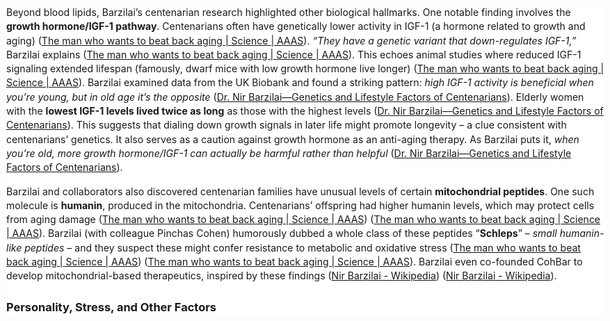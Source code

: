 Beyond blood lipids, Barzilai’s centenarian research highlighted other biological hallmarks. One notable finding involves the **growth hormone/IGF-1 pathway**. Centenarians often have genetically lower activity in IGF-1 (a hormone related to growth and aging) ([The man who wants to beat back aging  | Science | AAAS](https://www.science.org/content/article/feature-man-who-wants-beat-back-aging#:~:text=The%20Einstein%20team%20has%20identified%2C,mitochondrial%20proteins%20that%20may%20protect)). *“They have a genetic variant that down-regulates IGF-1,”* Barzilai explains ([The man who wants to beat back aging  | Science | AAAS](https://www.science.org/content/article/feature-man-who-wants-beat-back-aging#:~:text=The%20Einstein%20team%20has%20identified%2C,mitochondrial%20proteins%20that%20may%20protect)). This echoes animal studies where reduced IGF-1 signaling extended lifespan (famously, dwarf mice with low growth hormone live longer) ([The man who wants to beat back aging  | Science | AAAS](https://www.science.org/content/article/feature-man-who-wants-beat-back-aging#:~:text=The%20study%20of%20the%20Bronx,much%20smaller%E2%80%94but%20lived%20much%20longer)). Barzilai examined data from the UK Biobank and found a striking pattern: *high IGF-1 activity is beneficial when you’re young, but in old age it’s the opposite* ([Dr. Nir Barzilai—Genetics and Lifestyle Factors of Centenarians](https://blog.insidetracker.com/longevity-by-design-nir-barzilai#:~:text=Interestingly%2C%20growth%20hormones%20may%20also,you%27re%20old%2C%20it%27s%20the%20opposite)). Elderly women with the **lowest IGF-1 levels lived twice as long** as those with the highest levels ([Dr. Nir Barzilai—Genetics and Lifestyle Factors of Centenarians](https://blog.insidetracker.com/longevity-by-design-nir-barzilai#:~:text=you%27re%20young%2C%20it%20protects%20you,you%27re%20old%2C%20it%27s%20the%20opposite)). This suggests that dialing down growth signals in later life might promote longevity – a clue consistent with centenarians’ genetics. It also serves as a caution against growth hormone as an anti-aging therapy. As Barzilai puts it, *when you’re old, more growth hormone/IGF-1 can actually be harmful rather than helpful* ([Dr. Nir Barzilai—Genetics and Lifestyle Factors of Centenarians](https://blog.insidetracker.com/longevity-by-design-nir-barzilai#:~:text=Interestingly%2C%20growth%20hormones%20may%20also,you%27re%20old%2C%20it%27s%20the%20opposite)).

Barzilai and collaborators also discovered centenarian families have unusual levels of certain **mitochondrial peptides**. One such molecule is **humanin**, produced in the mitochondria. Centenarians’ offspring had higher humanin levels, which may protect cells from aging damage ([The man who wants to beat back aging  | Science | AAAS](https://www.science.org/content/article/feature-man-who-wants-beat-back-aging#:~:text=The%20Einstein%20team%20has%20identified%2C,mitochondrial%20proteins%20that%20may%20protect)) ([The man who wants to beat back aging  | Science | AAAS](https://www.science.org/content/article/feature-man-who-wants-beat-back-aging#:~:text=centenarians%20more%20often%20carry%20a,or%20SHLPs)). Barzilai (with colleague Pinchas Cohen) humorously dubbed a whole class of these peptides “**Schleps**” – *small humanin-like peptides* – and they suspect these might confer resistance to metabolic and oxidative stress ([The man who wants to beat back aging  | Science | AAAS](https://www.science.org/content/article/feature-man-who-wants-beat-back-aging#:~:text=The%20Einstein%20team%20has%20identified%2C,mitochondrial%20proteins%20that%20may%20protect)) ([The man who wants to beat back aging  | Science | AAAS](https://www.science.org/content/article/feature-man-who-wants-beat-back-aging#:~:text=growth%2C%20but%20also%20has%20been,or%20SHLPs)). Barzilai even co-founded CohBar to develop mitochondrial-based therapeutics, inspired by these findings ([Nir Barzilai - Wikipedia](https://en.wikipedia.org/wiki/Nir_Barzilai#:~:text=their%20genetic%20homogeneity%2C%20which%20makes,treat%20diseases%20associated%20with%20aging)) ([Nir Barzilai - Wikipedia](https://en.wikipedia.org/wiki/Nir_Barzilai#:~:text=Treatments%20for%20age,found)).

### Personality, Stress, and Other Factors  